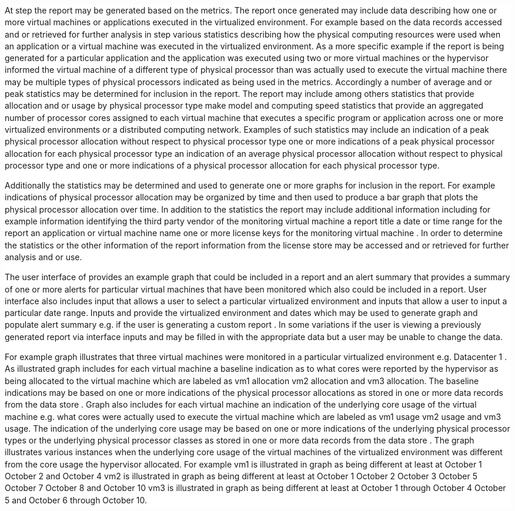 At step the report may be generated based on the metrics. The report once generated may include data describing how one or more virtual machines or applications executed in the virtualized environment. For example based on the data records accessed and or retrieved for further analysis in step various statistics describing how the physical computing resources were used when an application or a virtual machine was executed in the virtualized environment. As a more specific example if the report is being generated for a particular application and the application was executed using two or more virtual machines or the hypervisor informed the virtual machine of a different type of physical processor than was actually used to execute the virtual machine there may be multiple types of physical processors indicated as being used in the metrics. Accordingly a number of average and or peak statistics may be determined for inclusion in the report. The report may include among others statistics that provide allocation and or usage by physical processor type make model and computing speed statistics that provide an aggregated number of processor cores assigned to each virtual machine that executes a specific program or application across one or more virtualized environments or a distributed computing network. Examples of such statistics may include an indication of a peak physical processor allocation without respect to physical processor type one or more indications of a peak physical processor allocation for each physical processor type an indication of an average physical processor allocation without respect to physical processor type and one or more indications of a physical processor allocation for each physical processor type.

Additionally the statistics may be determined and used to generate one or more graphs for inclusion in the report. For example indications of physical processor allocation may be organized by time and then used to produce a bar graph that plots the physical processor allocation over time. In addition to the statistics the report may include additional information including for example information identifying the third party vendor of the monitoring virtual machine a report title a date or time range for the report an application or virtual machine name one or more license keys for the monitoring virtual machine . In order to determine the statistics or the other information of the report information from the license store may be accessed and or retrieved for further analysis and or use.

The user interface of provides an example graph that could be included in a report and an alert summary that provides a summary of one or more alerts for particular virtual machines that have been monitored which also could be included in a report. User interface also includes input that allows a user to select a particular virtualized environment and inputs that allow a user to input a particular date range. Inputs and provide the virtualized environment and dates which may be used to generate graph and populate alert summary e.g. if the user is generating a custom report . In some variations if the user is viewing a previously generated report via interface inputs and may be filled in with the appropriate data but a user may be unable to change the data.

For example graph illustrates that three virtual machines were monitored in a particular virtualized environment e.g. Datacenter 1 . As illustrated graph includes for each virtual machine a baseline indication as to what cores were reported by the hypervisor as being allocated to the virtual machine which are labeled as vm1 allocation vm2 allocation and vm3 allocation. The baseline indications may be based on one or more indications of the physical processor allocations as stored in one or more data records from the data store . Graph also includes for each virtual machine an indication of the underlying core usage of the virtual machine e.g. what cores were actually used to execute the virtual machine which are labeled as vm1 usage vm2 usage and vm3 usage. The indication of the underlying core usage may be based on one or more indications of the underlying physical processor types or the underlying physical processor classes as stored in one or more data records from the data store . The graph illustrates various instances when the underlying core usage of the virtual machines of the virtualized environment was different from the core usage the hypervisor allocated. For example vm1 is illustrated in graph as being different at least at October 1 October 2 and October 4 vm2 is illustrated in graph as being different at least at October 1 October 2 October 3 October 5 October 7 October 8 and October 10 vm3 is illustrated in graph as being different at least at October 1 through October 4 October 5 and October 6 through October 10.
